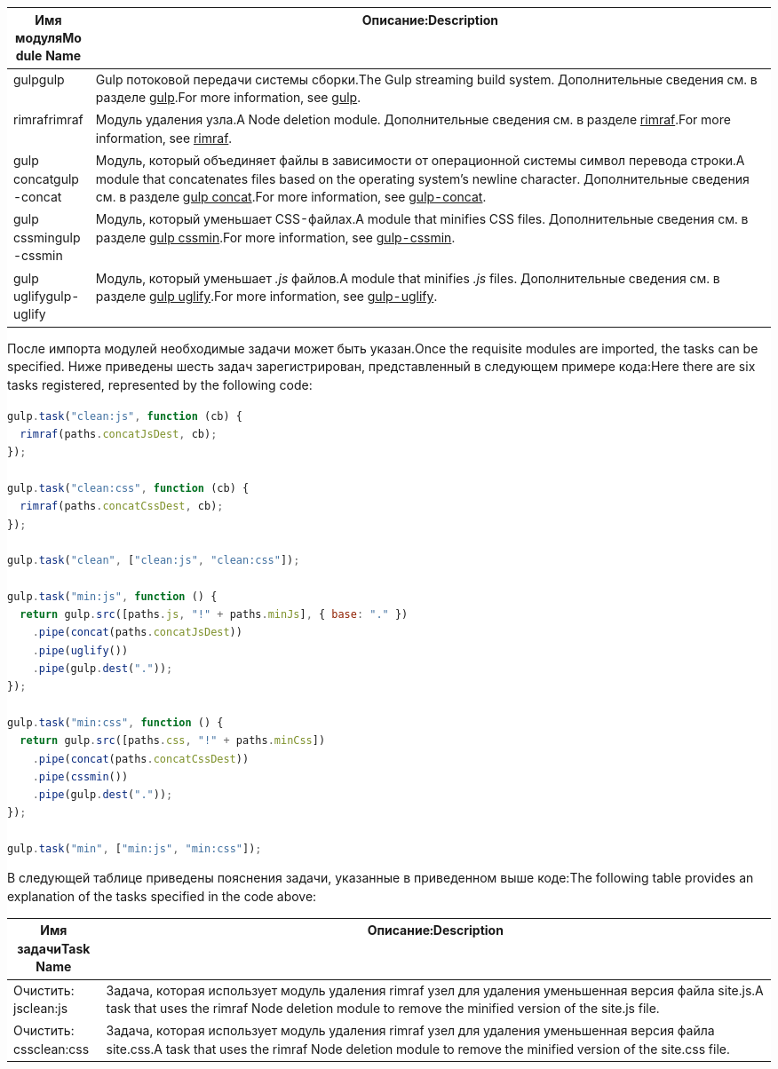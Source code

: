 
|<span data-ttu-id="e2b1f-125">Имя модуля</span><span class="sxs-lookup"><span data-stu-id="e2b1f-125">Module Name</span></span>|<span data-ttu-id="e2b1f-126">Описание:</span><span class="sxs-lookup"><span data-stu-id="e2b1f-126">Description</span></span>|
|---|---|
|<span data-ttu-id="e2b1f-127">gulp</span><span class="sxs-lookup"><span data-stu-id="e2b1f-127">gulp</span></span>|<span data-ttu-id="e2b1f-128">Gulp потоковой передачи системы сборки.</span><span class="sxs-lookup"><span data-stu-id="e2b1f-128">The Gulp streaming build system.</span></span> <span data-ttu-id="e2b1f-129">Дополнительные сведения см. в разделе [gulp](https://www.npmjs.com/package/gulp).</span><span class="sxs-lookup"><span data-stu-id="e2b1f-129">For more information, see [gulp](https://www.npmjs.com/package/gulp).</span></span>|
|<span data-ttu-id="e2b1f-130">rimraf</span><span class="sxs-lookup"><span data-stu-id="e2b1f-130">rimraf</span></span>|<span data-ttu-id="e2b1f-131">Модуль удаления узла.</span><span class="sxs-lookup"><span data-stu-id="e2b1f-131">A Node deletion module.</span></span> <span data-ttu-id="e2b1f-132">Дополнительные сведения см. в разделе [rimraf](https://www.npmjs.com/package/rimraf).</span><span class="sxs-lookup"><span data-stu-id="e2b1f-132">For more information, see [rimraf](https://www.npmjs.com/package/rimraf).</span></span>|
|<span data-ttu-id="e2b1f-133">gulp concat</span><span class="sxs-lookup"><span data-stu-id="e2b1f-133">gulp-concat</span></span>|<span data-ttu-id="e2b1f-134">Модуль, который объединяет файлы в зависимости от операционной системы символ перевода строки.</span><span class="sxs-lookup"><span data-stu-id="e2b1f-134">A module that concatenates files based on the operating system’s newline character.</span></span> <span data-ttu-id="e2b1f-135">Дополнительные сведения см. в разделе [gulp concat](https://www.npmjs.com/package/gulp-concat).</span><span class="sxs-lookup"><span data-stu-id="e2b1f-135">For more information, see [gulp-concat](https://www.npmjs.com/package/gulp-concat).</span></span>|
|<span data-ttu-id="e2b1f-136">gulp cssmin</span><span class="sxs-lookup"><span data-stu-id="e2b1f-136">gulp-cssmin</span></span>|<span data-ttu-id="e2b1f-137">Модуль, который уменьшает CSS-файлах.</span><span class="sxs-lookup"><span data-stu-id="e2b1f-137">A module that minifies CSS files.</span></span> <span data-ttu-id="e2b1f-138">Дополнительные сведения см. в разделе [gulp cssmin](https://www.npmjs.com/package/gulp-cssmin).</span><span class="sxs-lookup"><span data-stu-id="e2b1f-138">For more information, see [gulp-cssmin](https://www.npmjs.com/package/gulp-cssmin).</span></span>|
|<span data-ttu-id="e2b1f-139">gulp uglify</span><span class="sxs-lookup"><span data-stu-id="e2b1f-139">gulp-uglify</span></span>|<span data-ttu-id="e2b1f-140">Модуль, который уменьшает *.js* файлов.</span><span class="sxs-lookup"><span data-stu-id="e2b1f-140">A module that minifies *.js* files.</span></span> <span data-ttu-id="e2b1f-141">Дополнительные сведения см. в разделе [gulp uglify](https://www.npmjs.com/package/gulp-uglify).</span><span class="sxs-lookup"><span data-stu-id="e2b1f-141">For more information, see [gulp-uglify](https://www.npmjs.com/package/gulp-uglify).</span></span>|

<span data-ttu-id="e2b1f-142">После импорта модулей необходимые задачи может быть указан.</span><span class="sxs-lookup"><span data-stu-id="e2b1f-142">Once the requisite modules are imported, the tasks can be specified.</span></span> <span data-ttu-id="e2b1f-143">Ниже приведены шесть задач зарегистрирован, представленный в следующем примере кода:</span><span class="sxs-lookup"><span data-stu-id="e2b1f-143">Here there are six tasks registered, represented by the following code:</span></span>

```javascript
gulp.task("clean:js", function (cb) {
  rimraf(paths.concatJsDest, cb);
});

gulp.task("clean:css", function (cb) {
  rimraf(paths.concatCssDest, cb);
});

gulp.task("clean", ["clean:js", "clean:css"]);

gulp.task("min:js", function () {
  return gulp.src([paths.js, "!" + paths.minJs], { base: "." })
    .pipe(concat(paths.concatJsDest))
    .pipe(uglify())
    .pipe(gulp.dest("."));
});

gulp.task("min:css", function () {
  return gulp.src([paths.css, "!" + paths.minCss])
    .pipe(concat(paths.concatCssDest))
    .pipe(cssmin())
    .pipe(gulp.dest("."));
});

gulp.task("min", ["min:js", "min:css"]);
```

<span data-ttu-id="e2b1f-144">В следующей таблице приведены пояснения задачи, указанные в приведенном выше коде:</span><span class="sxs-lookup"><span data-stu-id="e2b1f-144">The following table provides an explanation of the tasks specified in the code above:</span></span>

|<span data-ttu-id="e2b1f-145">Имя задачи</span><span class="sxs-lookup"><span data-stu-id="e2b1f-145">Task Name</span></span>|<span data-ttu-id="e2b1f-146">Описание:</span><span class="sxs-lookup"><span data-stu-id="e2b1f-146">Description</span></span>|
|--- |--- |
|<span data-ttu-id="e2b1f-147">Очистить: js</span><span class="sxs-lookup"><span data-stu-id="e2b1f-147">clean:js</span></span>|<span data-ttu-id="e2b1f-148">Задача, которая использует модуль удаления rimraf узел для удаления уменьшенная версия файла site.js.</span><span class="sxs-lookup"><span data-stu-id="e2b1f-148">A task that uses the rimraf Node deletion module to remove the minified version of the site.js file.</span></span>|
|<span data-ttu-id="e2b1f-149">Очистить: css</span><span class="sxs-lookup"><span data-stu-id="e2b1f-149">clean:css</span></span>|<span data-ttu-id="e2b1f-150">Задача, которая использует модуль удаления rimraf узел для удаления уменьшенная версия файла site.css.</span><span class="sxs-lookup"><span data-stu-id="e2b1f-150">A task that uses the rimraf Node deletion module to remove the minified version of the site.css file.</span></span>|